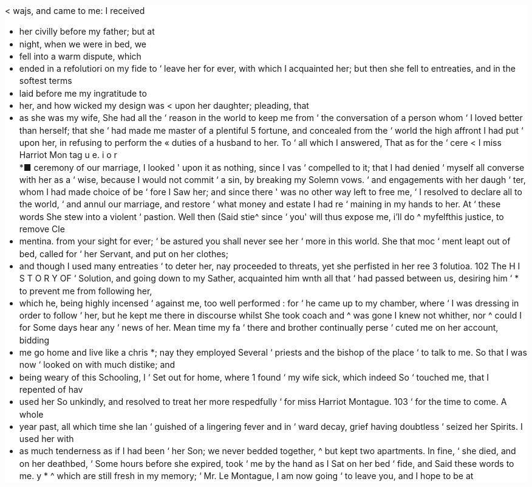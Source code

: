 < wajs, and came to me: I received
* her civilly before my father; but at
* night, when we were in bed, we
* fell into a warm dispute, which
* ended in a refolutiori on my fide to ‘ leave her for ever, with which I acquainted
her; but then she fell to entreaties, and in the softest terms
* laid before me my ingratitude to
* her, and how wicked my design was
< upon her daughter; pleading, that
* as she was my wife, She had all the
‘ reason in the world to keep me from
‘ the conversation of a person whom
‘ I loved better than herself; that she
‘ had made me master of a plentiful
5 fortune, and concealed from the
‘ world the high affront I had put
‘ upon her, in refusing to perform the
« duties of a husband to her. To
‘ all which I answered, That as for the
‘ cere
<
I
miss Harriot Mon tag u e. i o r
\
*■ ceremony of our marriage, I looked ' upon it as nothing, since I vas ‘ compelled to it; that I had denied ‘ myself all converse with her as a ‘ wise, because I would not commit ‘ a sin, by breaking my Solemn vows. ‘ and engagements with her daugh ‘ ter, whom I had made choice of be ‘ fore I Saw her; and since there ' was no other way left to free me, ‘ I resolved to declare all to the world, ‘ and annul our marriage, and restore ‘ what money and estate I had re ‘ maining in my hands to her. At ‘ these words She stew into a violent ‘ pastion. Well then (Said stie^ since ‘ you' will thus expose me, i’ll do ^ myfelfthis justice, to remove Cle
* mentina. from your sight for ever;
‘ be astured you shall never see her ‘ more in this world. She that moc
‘ ment leapt out of bed, called for ‘ her Servant, and put on her clothes;
* and though I used many entreaties ‘ to deter her, nay proceeded to
threats, yet she perfisted in her ree
3 folutioa.
102 The H I S T O R Y OF
‘ Solution, and going down to my Sather, acquainted him wnth all that ‘ had passed between us, desiring him ‘ * to prevent me from following her,
* which he, being highly incensed ‘ against me, too well performed : for ‘ he came up to my chamber, where ‘ I was dressing in order to follow ‘ her, but he kept me there in discourse
whilst She took coach and ^ was gone I knew not whither, nor ^ could I for Some days hear any ‘ news of her. Mean time my fa ‘ there and brother continually perse ‘ cuted me on her account, bidding
* me go home and live like a chris
*; nay they employed Several ‘ priests and the bishop of the place ‘ to talk to me. So that I was now ‘ looked on with much distike; and
* being weary of this Schooling, I ‘ Set out for home, where 1 found ‘ my wife sick, which indeed So ‘ touched me, that I repented of hav
* used her So unkindly, and resolved
to treat her more respedfully
‘ for
miss Harriot Montague. 103
‘ for the time to come. A whole
* year past, all which time she lan ‘ guished of a lingering fever and in ‘ ward decay, grief having doubtless ‘ seized her Spirits. I used her with
* as much tenderness as if I had been ‘ her Son; we never bedded together, ^ but kept two apartments. In fine, ‘ she died, and on her deathbed,
‘ Some hours before she expired, took
‘ me by the hand as I Sat on her bed ‘ fide, and Said these words to me.
y *
^ which are still fresh in my memory; ‘ Mr. Le Montague, I am now going ‘ to leave you, and I hope to be at